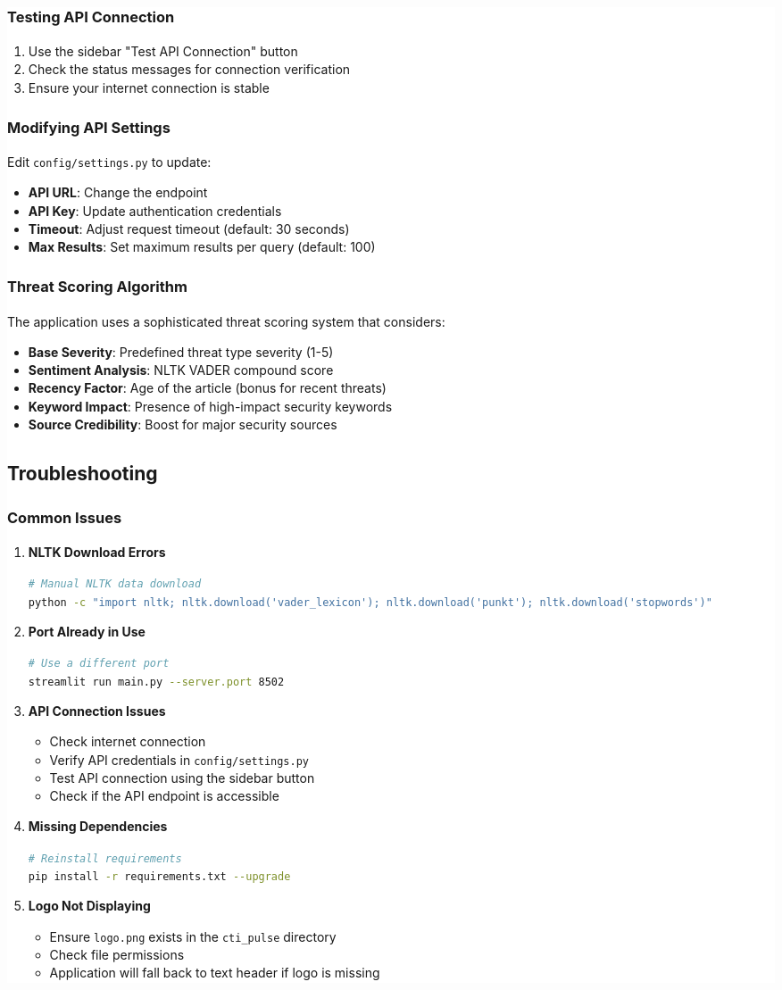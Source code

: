 ### Testing API Connection

1. Use the sidebar "Test API Connection" button
2. Check the status messages for connection verification
3. Ensure your internet connection is stable

### Modifying API Settings

Edit `config/settings.py` to update:

- **API URL**: Change the endpoint
- **API Key**: Update authentication credentials
- **Timeout**: Adjust request timeout (default: 30 seconds)
- **Max Results**: Set maximum results per query (default: 100)

### Threat Scoring Algorithm

The application uses a sophisticated threat scoring system that considers:

- **Base Severity**: Predefined threat type severity (1-5)
- **Sentiment Analysis**: NLTK VADER compound score
- **Recency Factor**: Age of the article (bonus for recent threats)
- **Keyword Impact**: Presence of high-impact security keywords
- **Source Credibility**: Boost for major security sources

## Troubleshooting

### Common Issues

1. **NLTK Download Errors**
   ```bash
   # Manual NLTK data download
   python -c "import nltk; nltk.download('vader_lexicon'); nltk.download('punkt'); nltk.download('stopwords')"
   ```

2. **Port Already in Use**
   ```bash
   # Use a different port
   streamlit run main.py --server.port 8502
   ```

3. **API Connection Issues**
   - Check internet connection
   - Verify API credentials in `config/settings.py`
   - Test API connection using the sidebar button
   - Check if the API endpoint is accessible

4. **Missing Dependencies**
   ```bash
   # Reinstall requirements
   pip install -r requirements.txt --upgrade
   ```

5. **Logo Not Displaying**
   - Ensure `logo.png` exists in the `cti_pulse` directory
   - Check file permissions
   - Application will fall back to text header if logo is missing
